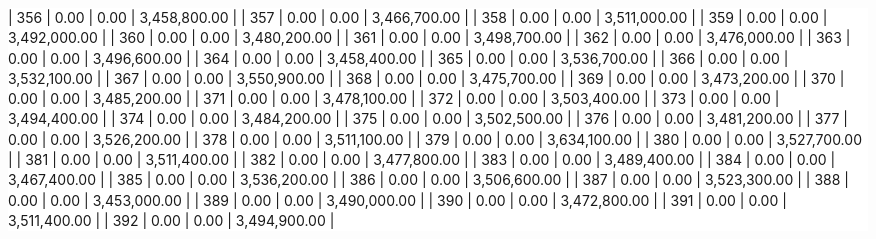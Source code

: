 |             356 |            0.00 |            0.00 |    3,458,800.00 |
|             357 |            0.00 |            0.00 |    3,466,700.00 |
|             358 |            0.00 |            0.00 |    3,511,000.00 |
|             359 |            0.00 |            0.00 |    3,492,000.00 |
|             360 |            0.00 |            0.00 |    3,480,200.00 |
|             361 |            0.00 |            0.00 |    3,498,700.00 |
|             362 |            0.00 |            0.00 |    3,476,000.00 |
|             363 |            0.00 |            0.00 |    3,496,600.00 |
|             364 |            0.00 |            0.00 |    3,458,400.00 |
|             365 |            0.00 |            0.00 |    3,536,700.00 |
|             366 |            0.00 |            0.00 |    3,532,100.00 |
|             367 |            0.00 |            0.00 |    3,550,900.00 |
|             368 |            0.00 |            0.00 |    3,475,700.00 |
|             369 |            0.00 |            0.00 |    3,473,200.00 |
|             370 |            0.00 |            0.00 |    3,485,200.00 |
|             371 |            0.00 |            0.00 |    3,478,100.00 |
|             372 |            0.00 |            0.00 |    3,503,400.00 |
|             373 |            0.00 |            0.00 |    3,494,400.00 |
|             374 |            0.00 |            0.00 |    3,484,200.00 |
|             375 |            0.00 |            0.00 |    3,502,500.00 |
|             376 |            0.00 |            0.00 |    3,481,200.00 |
|             377 |            0.00 |            0.00 |    3,526,200.00 |
|             378 |            0.00 |            0.00 |    3,511,100.00 |
|             379 |            0.00 |            0.00 |    3,634,100.00 |
|             380 |            0.00 |            0.00 |    3,527,700.00 |
|             381 |            0.00 |            0.00 |    3,511,400.00 |
|             382 |            0.00 |            0.00 |    3,477,800.00 |
|             383 |            0.00 |            0.00 |    3,489,400.00 |
|             384 |            0.00 |            0.00 |    3,467,400.00 |
|             385 |            0.00 |            0.00 |    3,536,200.00 |
|             386 |            0.00 |            0.00 |    3,506,600.00 |
|             387 |            0.00 |            0.00 |    3,523,300.00 |
|             388 |            0.00 |            0.00 |    3,453,000.00 |
|             389 |            0.00 |            0.00 |    3,490,000.00 |
|             390 |            0.00 |            0.00 |    3,472,800.00 |
|             391 |            0.00 |            0.00 |    3,511,400.00 |
|             392 |            0.00 |            0.00 |    3,494,900.00 |